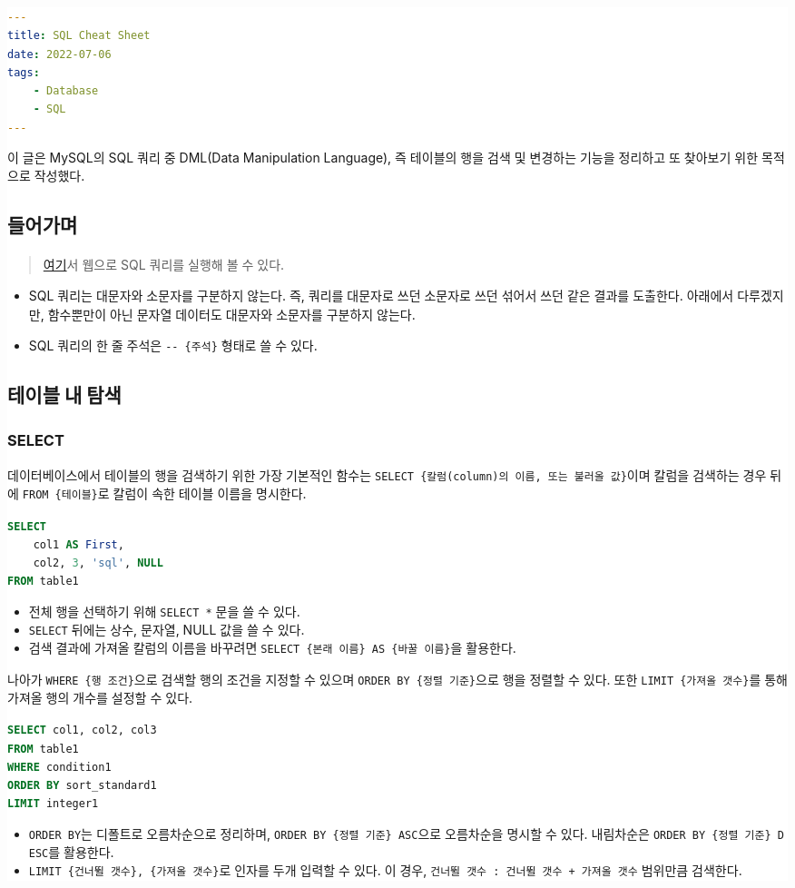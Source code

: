 ```yaml
---
title: SQL Cheat Sheet
date: 2022-07-06
tags:
    - Database
    - SQL
---
```


이 글은 MySQL의 SQL 쿼리 중 DML(Data Manipulation Language), 즉 테이블의 행을 검색 및 변경하는 기능을 정리하고 또 찾아보기 위한 목적으로 작성했다.

## 들어가며

> [여기](https://www.w3schools.com/mysql/trymysql.asp?filename=trysql_select_all)서 웹으로 SQL 쿼리를 실행해 볼 수 있다.

- SQL 쿼리는 대문자와 소문자를 구분하지 않는다. 즉, 쿼리를 대문자로 쓰던 소문자로 쓰던 섞어서 쓰던 같은 결과를 도출한다. 아래에서 다루겠지만, 함수뿐만이 아닌 문자열 데이터도 대문자와 소문자를 구분하지 않는다.

- SQL 쿼리의 한 줄 주석은 `-- {주석}` 형태로 쓸 수 있다.


## 테이블 내 탐색

### SELECT

데이터베이스에서 테이블의 행을 검색하기 위한 가장 기본적인 함수는 `SELECT {칼럼(column)의 이름, 또는 불러올 값}`이며 칼럼을 검색하는 경우 뒤에 `FROM {테이블}`로 칼럼이 속한 테이블 이름을 명시한다.

```SQL
SELECT 
    col1 AS First, 
    col2, 3, 'sql', NULL
FROM table1
```

- 전체 행을 선택하기 위해 `SELECT *` 문을 쓸 수 있다.
- `SELECT` 뒤에는 상수, 문자열, NULL 값을 쓸 수 있다.
- 검색 결과에 가져올 칼럼의 이름을 바꾸려면 `SELECT {본래 이름} AS {바꿀 이름}`을 활용한다.


나아가 `WHERE {행 조건}`으로 검색할 행의 조건을 지정할 수 있으며 `ORDER BY {정렬 기준}`으로 행을 정렬할 수 있다. 또한 `LIMIT {가져올 갯수}`를 통해 가져올 행의 개수를 설정할 수 있다.

```SQL
SELECT col1, col2, col3
FROM table1
WHERE condition1
ORDER BY sort_standard1
LIMIT integer1
```

- `ORDER BY`는 디폴트로 오름차순으로 정리하며, `ORDER BY {정렬 기준} ASC`으로 오름차순을 명시할 수 있다. 내림차순은 `ORDER BY {정렬 기준} DESC`를 활용한다.
- `LIMIT {건너뛸 갯수}, {가져올 갯수}`로 인자를 두개 입력할 수 있다. 이 경우, `건너뛸 갯수 : 건너뛸 갯수 + 가져올 갯수` 범위만큼 검색한다.
